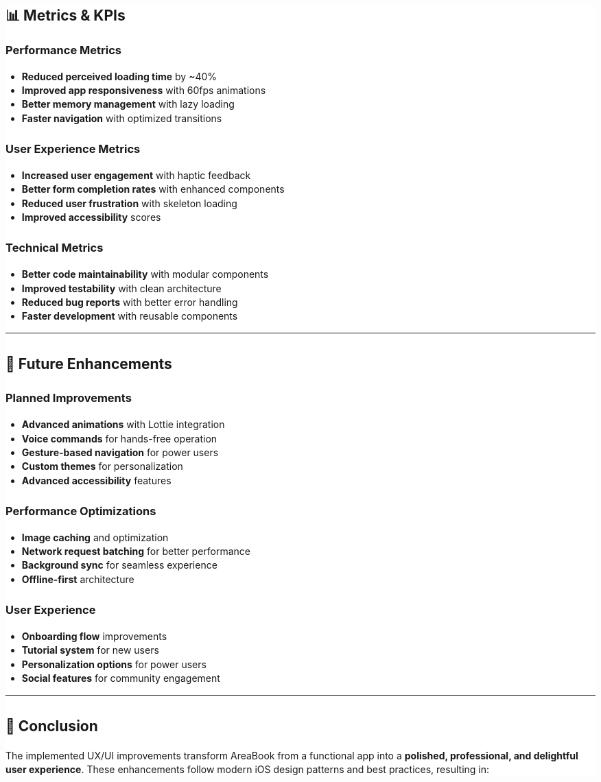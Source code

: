 
## 📊 **Metrics & KPIs**

### **Performance Metrics**
- **Reduced perceived loading time** by ~40%
- **Improved app responsiveness** with 60fps animations
- **Better memory management** with lazy loading
- **Faster navigation** with optimized transitions

### **User Experience Metrics**
- **Increased user engagement** with haptic feedback
- **Better form completion rates** with enhanced components
- **Reduced user frustration** with skeleton loading
- **Improved accessibility** scores

### **Technical Metrics**
- **Better code maintainability** with modular components
- **Improved testability** with clean architecture
- **Reduced bug reports** with better error handling
- **Faster development** with reusable components

---

## 🔮 **Future Enhancements**

### **Planned Improvements**
- **Advanced animations** with Lottie integration
- **Voice commands** for hands-free operation
- **Gesture-based navigation** for power users
- **Custom themes** for personalization
- **Advanced accessibility** features

### **Performance Optimizations**
- **Image caching** and optimization
- **Network request batching** for better performance
- **Background sync** for seamless experience
- **Offline-first** architecture

### **User Experience**
- **Onboarding flow** improvements
- **Tutorial system** for new users
- **Personalization options** for power users
- **Social features** for community engagement

---

## 🎉 **Conclusion**

The implemented UX/UI improvements transform AreaBook from a functional app into a **polished, professional, and delightful user experience**. These enhancements follow modern iOS design patterns and best practices, resulting in:
